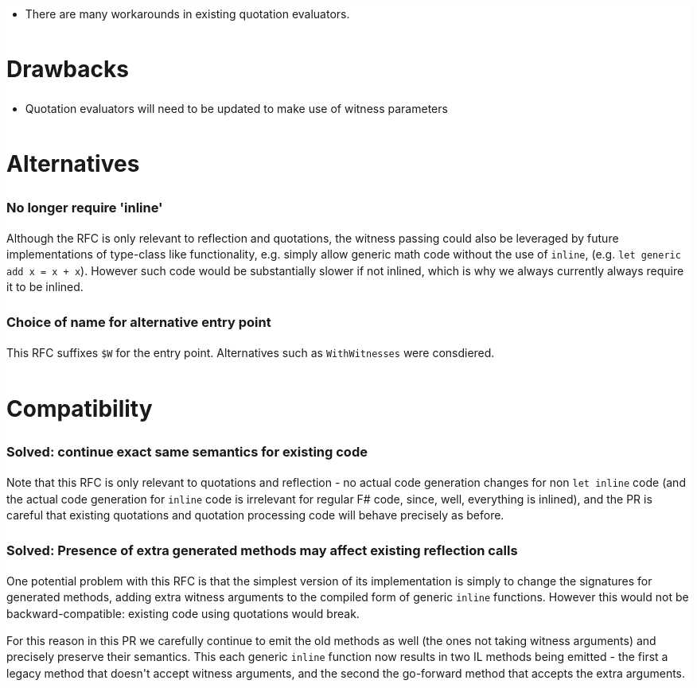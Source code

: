 * There are many workarounds in existing quotation evaluators. 

# Drawbacks
[drawbacks]: #drawbacks

* Quotation evaluators will need to be updated to make use of witness parameters

# Alternatives
[alternatives]: #alternatives

### No longer require 'inline'

Although the RFC is only relevant to reflection and quotations, the witness passing could also be leveraged
by future implementations of type-class like functionality, e.g. simply allow generic math code without
the use of `inline`, (e.g. `let generic add x = x + x`).  However such code would be substantially slower
if not inlined, which is why we always currently always require it to be inlined. 

### Choice of name for alternative entry point

This RFC suffixes `$W` for the entry point.  Alternatives such as `WithWitnesses` were consdiered.



# Compatibility
[compatibility]: #compatibility

### Solved: continue exact same semantics for existing code

Note that this RFC is only relevant to quotations and reflection - no actual code generation changes
for non `let inline` code (and the actual code generation for `inline` code is irrelevant for regular F# code,
since, well, everything is inlined), and the PR is careful that existing quotations and quotation processing
code will behave precisely as before.    

### Solved: Presence of extra generated methods may affect existing reflection calls

One potential problem with this RFC is that the simplest version of its implementation is
simply to change the signatures for generated methods, adding extra witness arguments to the compiled form of generic `inline`
functions.  However this would not be backward-compatible:
existing code using quotations would break.

For this reason in this PR we carefully continue to
emit the old methods as well (the ones not taking witness arguments) and precisely preserve their semantics.
This each generic `inline` function now results in two IL methods being emitted - the first a legacy method
that doesn't accept witness arguments, and the second the go-forward method that accepts the extra arguments.


[summary]: #summary
[unresolved]: #unresolved-questions